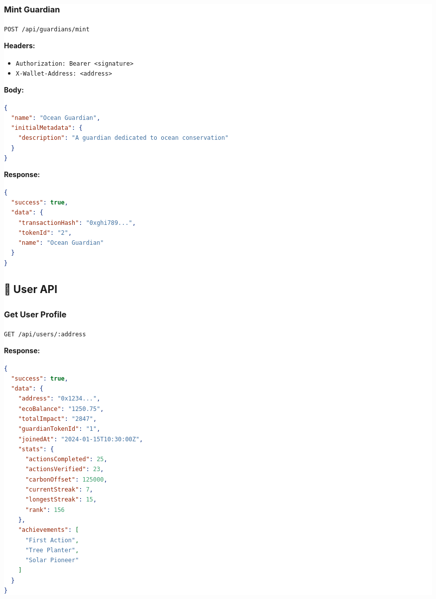 ### Mint Guardian
```http
POST /api/guardians/mint
```

**Headers:**
- `Authorization: Bearer <signature>`
- `X-Wallet-Address: <address>`

**Body:**
```json
{
  "name": "Ocean Guardian",
  "initialMetadata": {
    "description": "A guardian dedicated to ocean conservation"
  }
}
```

**Response:**
```json
{
  "success": true,
  "data": {
    "transactionHash": "0xghi789...",
    "tokenId": "2",
    "name": "Ocean Guardian"
  }
}
```

## 👤 User API

### Get User Profile
```http
GET /api/users/:address
```

**Response:**
```json
{
  "success": true,
  "data": {
    "address": "0x1234...",
    "ecoBalance": "1250.75",
    "totalImpact": "2847",
    "guardianTokenId": "1",
    "joinedAt": "2024-01-15T10:30:00Z",
    "stats": {
      "actionsCompleted": 25,
      "actionsVerified": 23,
      "carbonOffset": 125000,
      "currentStreak": 7,
      "longestStreak": 15,
      "rank": 156
    },
    "achievements": [
      "First Action",
      "Tree Planter",
      "Solar Pioneer"
    ]
  }
}
```
